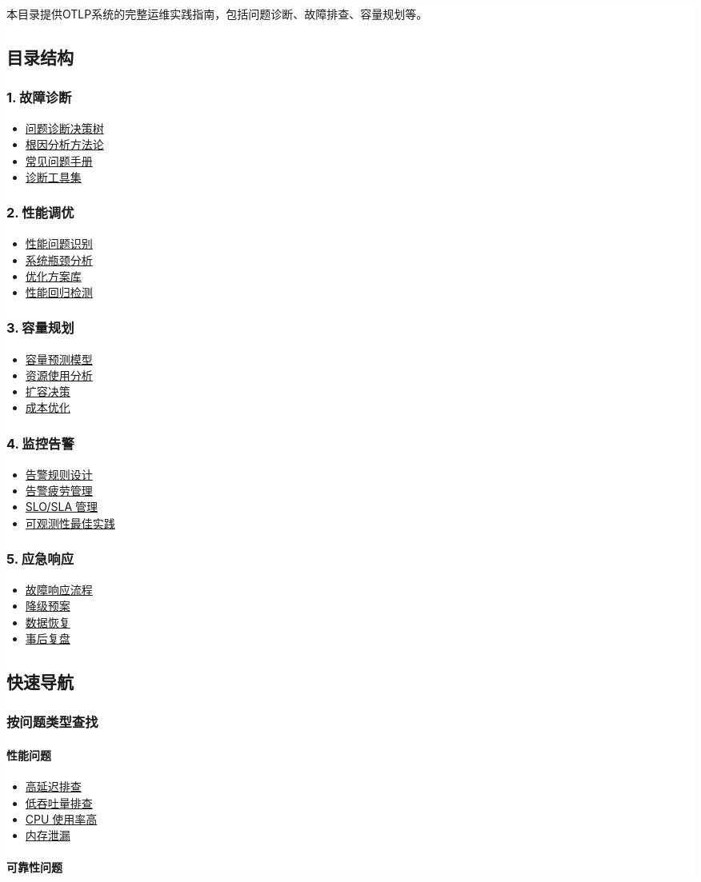 本目录提供OTLP系统的完整运维实践指南，包括问题诊断、故障排查、容量规划等。

## 目录结构

### 1. 故障诊断

- [问题诊断决策树](./故障诊断/问题诊断决策树.md)
- [根因分析方法论](./故障诊断/根因分析方法论.md)
- [常见问题手册](./故障诊断/常见问题手册.md)
- [诊断工具集](./故障诊断/诊断工具集.md)

### 2. 性能调优

- [性能问题识别](./性能调优/性能问题识别.md)
- [系统瓶颈分析](./性能调优/系统瓶颈分析.md)
- [优化方案库](./性能调优/优化方案库.md)
- [性能回归检测](./性能调优/性能回归检测.md)

### 3. 容量规划

- [容量预测模型](./容量规划/容量预测模型.md)
- [资源使用分析](./容量规划/资源使用分析.md)
- [扩容决策](./容量规划/扩容决策.md)
- [成本优化](./容量规划/成本优化.md)

### 4. 监控告警

- [告警规则设计](./监控告警/告警规则设计.md)
- [告警疲劳管理](./监控告警/告警疲劳管理.md)
- [SLO/SLA 管理](./监控告警/SLO_SLA管理.md)
- [可观测性最佳实践](./监控告警/可观测性最佳实践.md)

### 5. 应急响应

- [故障响应流程](./应急响应/故障响应流程.md)
- [降级预案](./应急响应/降级预案.md)
- [数据恢复](./应急响应/数据恢复.md)
- [事后复盘](./应急响应/事后复盘.md)

## 快速导航

### 按问题类型查找

#### 性能问题

- [高延迟排查](./故障诊断/问题诊断决策树.md#高延迟问题)
- [低吞吐量排查](./故障诊断/问题诊断决策树.md#低吞吐量问题)
- [CPU 使用率高](./性能调优/性能问题识别.md#CPU问题)
- [内存泄漏](./性能调优/性能问题识别.md#内存问题)

#### 可靠性问题
